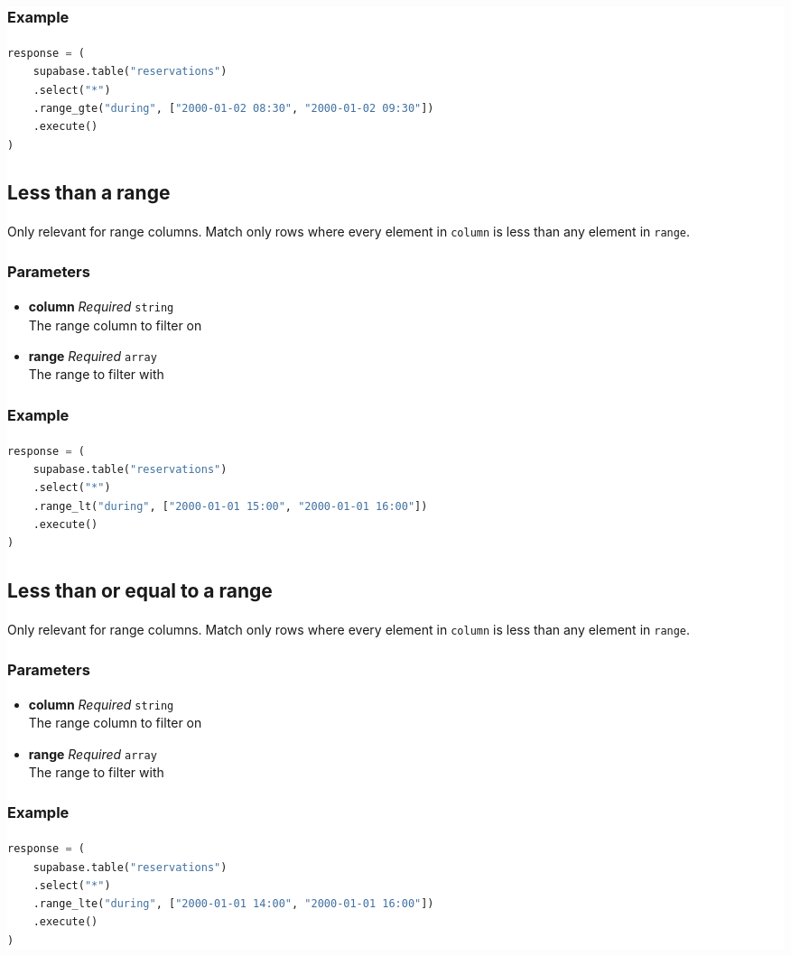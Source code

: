### Example

```python
response = (
    supabase.table("reservations")
    .select("*")
    .range_gte("during", ["2000-01-02 08:30", "2000-01-02 09:30"])
    .execute()
)
```

## Less than a range

Only relevant for range columns. Match only rows where every element in `column` is less than any element in `range`.

### Parameters

- **column** *Required* `string`  
  The range column to filter on

- **range** *Required* `array`  
  The range to filter with

### Example

```python
response = (
    supabase.table("reservations")
    .select("*")
    .range_lt("during", ["2000-01-01 15:00", "2000-01-01 16:00"])
    .execute()
)
```

## Less than or equal to a range

Only relevant for range columns. Match only rows where every element in `column` is less than any element in `range`.

### Parameters

- **column** *Required* `string`  
  The range column to filter on

- **range** *Required* `array`  
  The range to filter with

### Example

```python
response = (
    supabase.table("reservations")
    .select("*")
    .range_lte("during", ["2000-01-01 14:00", "2000-01-01 16:00"])
    .execute()
)
```
